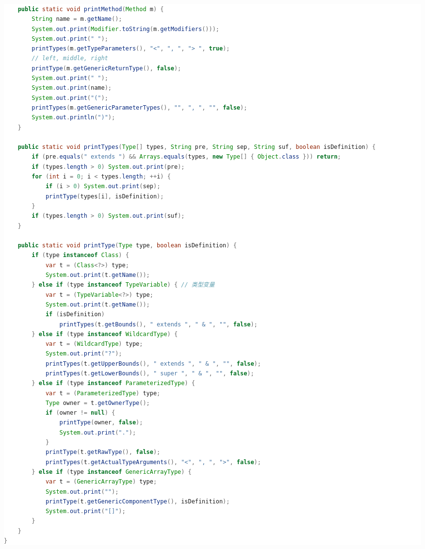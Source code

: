 ```java
	public static void printMethod(Method m) {
		String name = m.getName();
		System.out.print(Modifier.toString(m.getModifiers()));
		System.out.print(" ");
		printTypes(m.getTypeParameters(), "<", ", ", "> ", true);
		// left, middle, right
		printType(m.getGenericReturnType(), false);
		System.out.print(" ");
		System.out.print(name);
		System.out.print("(");
		printTypes(m.getGenericParameterTypes(), "", ", ", "", false);
		System.out.println(")");
	}

	public static void printTypes(Type[] types, String pre, String sep, String suf, boolean isDefinition) {
		if (pre.equals(" extends ") && Arrays.equals(types, new Type[] { Object.class })) return;
		if (types.length > 0) System.out.print(pre);
		for (int i = 0; i < types.length; ++i) {
			if (i > 0) System.out.print(sep);
			printType(types[i], isDefinition);
		}
		if (types.length > 0) System.out.print(suf);
	}

	public static void printType(Type type, boolean isDefinition) {
		if (type instanceof Class) {
			var t = (Class<?>) type;
			System.out.print(t.getName());
		} else if (type instanceof TypeVariable) { // 类型变量
			var t = (TypeVariable<?>) type;
			System.out.print(t.getName());
			if (isDefinition)
				printTypes(t.getBounds(), " extends ", " & ", "", false);
		} else if (type instanceof WildcardType) {
			var t = (WildcardType) type;
			System.out.print("?");
			printTypes(t.getUpperBounds(), " extends ", " & ", "", false);
			printTypes(t.getLowerBounds(), " super ", " & ", "", false);
		} else if (type instanceof ParameterizedType) {
			var t = (ParameterizedType) type;
			Type owner = t.getOwnerType();
			if (owner != null) {
				printType(owner, false);
				System.out.print(".");
			}
			printType(t.getRawType(), false);
			printTypes(t.getActualTypeArguments(), "<", ", ", ">", false);
		} else if (type instanceof GenericArrayType) {
			var t = (GenericArrayType) type;
			System.out.print("");
			printType(t.getGenericComponentType(), isDefinition);
			System.out.print("[]");
		}
	}
}
```
